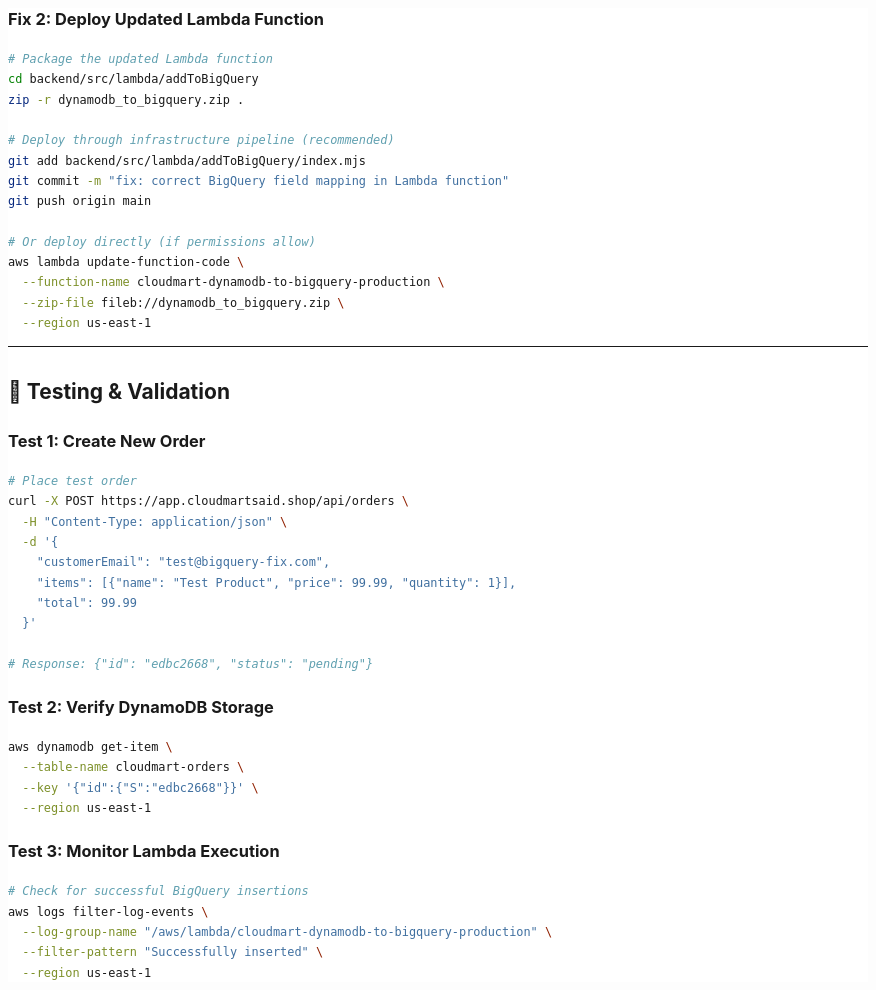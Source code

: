 ### **Fix 2: Deploy Updated Lambda Function**

```bash
# Package the updated Lambda function
cd backend/src/lambda/addToBigQuery
zip -r dynamodb_to_bigquery.zip .

# Deploy through infrastructure pipeline (recommended)
git add backend/src/lambda/addToBigQuery/index.mjs
git commit -m "fix: correct BigQuery field mapping in Lambda function"
git push origin main

# Or deploy directly (if permissions allow)
aws lambda update-function-code \
  --function-name cloudmart-dynamodb-to-bigquery-production \
  --zip-file fileb://dynamodb_to_bigquery.zip \
  --region us-east-1
```

---

## **🧪 Testing & Validation**

### **Test 1: Create New Order**
```bash
# Place test order
curl -X POST https://app.cloudmartsaid.shop/api/orders \
  -H "Content-Type: application/json" \
  -d '{
    "customerEmail": "test@bigquery-fix.com",
    "items": [{"name": "Test Product", "price": 99.99, "quantity": 1}],
    "total": 99.99
  }'

# Response: {"id": "edbc2668", "status": "pending"}
```

### **Test 2: Verify DynamoDB Storage**
```bash
aws dynamodb get-item \
  --table-name cloudmart-orders \
  --key '{"id":{"S":"edbc2668"}}' \
  --region us-east-1
```

### **Test 3: Monitor Lambda Execution**
```bash
# Check for successful BigQuery insertions
aws logs filter-log-events \
  --log-group-name "/aws/lambda/cloudmart-dynamodb-to-bigquery-production" \
  --filter-pattern "Successfully inserted" \
  --region us-east-1
```
